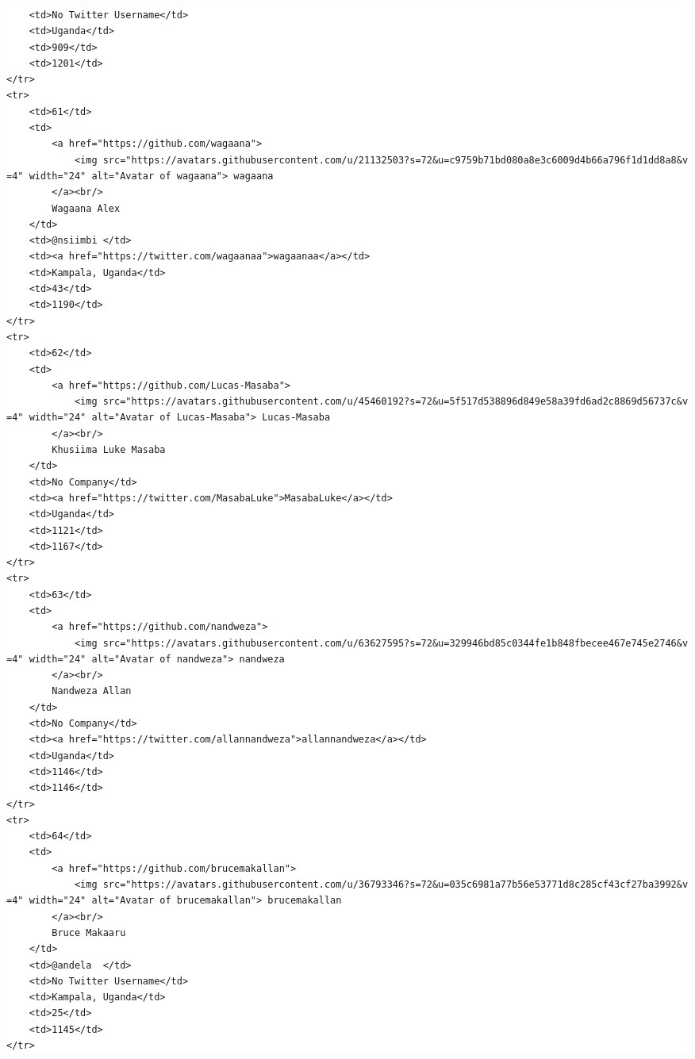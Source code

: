 		<td>No Twitter Username</td>
		<td>Uganda</td>
		<td>909</td>
		<td>1201</td>
	</tr>
	<tr>
		<td>61</td>
		<td>
			<a href="https://github.com/wagaana">
				<img src="https://avatars.githubusercontent.com/u/21132503?s=72&u=c9759b71bd080a8e3c6009d4b66a796f1d1dd8a8&v=4" width="24" alt="Avatar of wagaana"> wagaana
			</a><br/>
			Wagaana Alex
		</td>
		<td>@nsiimbi </td>
		<td><a href="https://twitter.com/wagaanaa">wagaanaa</a></td>
		<td>Kampala, Uganda</td>
		<td>43</td>
		<td>1190</td>
	</tr>
	<tr>
		<td>62</td>
		<td>
			<a href="https://github.com/Lucas-Masaba">
				<img src="https://avatars.githubusercontent.com/u/45460192?s=72&u=5f517d538896d849e58a39fd6ad2c8869d56737c&v=4" width="24" alt="Avatar of Lucas-Masaba"> Lucas-Masaba
			</a><br/>
			Khusiima Luke Masaba
		</td>
		<td>No Company</td>
		<td><a href="https://twitter.com/MasabaLuke">MasabaLuke</a></td>
		<td>Uganda</td>
		<td>1121</td>
		<td>1167</td>
	</tr>
	<tr>
		<td>63</td>
		<td>
			<a href="https://github.com/nandweza">
				<img src="https://avatars.githubusercontent.com/u/63627595?s=72&u=329946bd85c0344fe1b848fbecee467e745e2746&v=4" width="24" alt="Avatar of nandweza"> nandweza
			</a><br/>
			Nandweza Allan
		</td>
		<td>No Company</td>
		<td><a href="https://twitter.com/allannandweza">allannandweza</a></td>
		<td>Uganda</td>
		<td>1146</td>
		<td>1146</td>
	</tr>
	<tr>
		<td>64</td>
		<td>
			<a href="https://github.com/brucemakallan">
				<img src="https://avatars.githubusercontent.com/u/36793346?s=72&u=035c6981a77b56e53771d8c285cf43cf27ba3992&v=4" width="24" alt="Avatar of brucemakallan"> brucemakallan
			</a><br/>
			Bruce Makaaru
		</td>
		<td>@andela  </td>
		<td>No Twitter Username</td>
		<td>Kampala, Uganda</td>
		<td>25</td>
		<td>1145</td>
	</tr>
